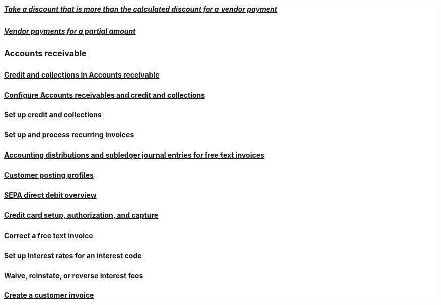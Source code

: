 ##### [Take a discount that is more than the calculated discount for a vendor payment](/dynamics365/unified-operations/financials/accounts-payable/take-discount-more-calculated-discount-vendor-payment?toc=/dynamics365/unified-operations/retail/toc.json)
##### [Vendor payments for a partial amount](/dynamics365/unified-operations/financials/accounts-payable/vendor-payments-partial-amount?toc=/dynamics365/unified-operations/retail/toc.json)

### [Accounts receivable](/dynamics365/unified-operations/financials/accounts-receivable/accounts-receivable?toc=/dynamics365/unified-operations/retail/toc.json)
#### [Credit and collections in Accounts receivable](/dynamics365/unified-operations/financials/accounts-receivable/collections-credit-accounts-receivable?toc=/dynamics365/unified-operations/retail/toc.json)
#### [Configure Accounts receivables and credit and collections](/dynamics365/unified-operations/financials/accounts-receivable/accounts-receivables-set-up-overview?toc=/dynamics365/unified-operations/retail/toc.json)
#### [Set up credit and collections](/dynamics365/unified-operations/financials/accounts-receivable/set-up-collections?toc=/dynamics365/unified-operations/retail/toc.json)
#### [Set up and process recurring invoices](/dynamics365/unified-operations/financials/accounts-receivable/set-up-process-recurring-invoices?toc=/dynamics365/unified-operations/retail/toc.json)
#### [Accounting distributions and subledger journal entries for free text invoices](/dynamics365/unified-operations/financials/accounts-receivable/accounting-distributions-subledger-journal-entries-free-text-invoices?toc=/dynamics365/unified-operations/retail/toc.json)
#### [Customer posting profiles](/dynamics365/unified-operations/financials/accounts-receivable/customer-posting-profiles?toc=/dynamics365/unified-operations/retail/toc.json)
#### [SEPA direct debit overview](/dynamics365/unified-operations/financials/accounts-receivable/sepa-direct-debit-overview?toc=/dynamics365/unified-operations/retail/toc.json)
#### [Credit card setup, authorization, and capture](/dynamics365/unified-operations/financials/accounts-receivable/credit-card-authorizations?toc=/dynamics365/unified-operations/retail/toc.json)
#### [Correct a free text invoice](/dynamics365/unified-operations/financials/accounts-receivable/correct-free-text-invoice?toc=/dynamics365/unified-operations/retail/toc.json)
#### [Set up interest rates for an interest code](/dynamics365/unified-operations/financials/accounts-receivable/set-up-interest-rates-interest-code?toc=/dynamics365/unified-operations/retail/toc.json)
#### [Waive, reinstate, or reverse interest fees](/dynamics365/unified-operations/financials/accounts-receivable/waive-reinstate-reverse-interest-fees?toc=/dynamics365/unified-operations/retail/toc.json)
#### [Create a customer invoice](/dynamics365/unified-operations/financials/accounts-receivable/configure-customer-invoices?toc=/dynamics365/unified-operations/retail/toc.json)